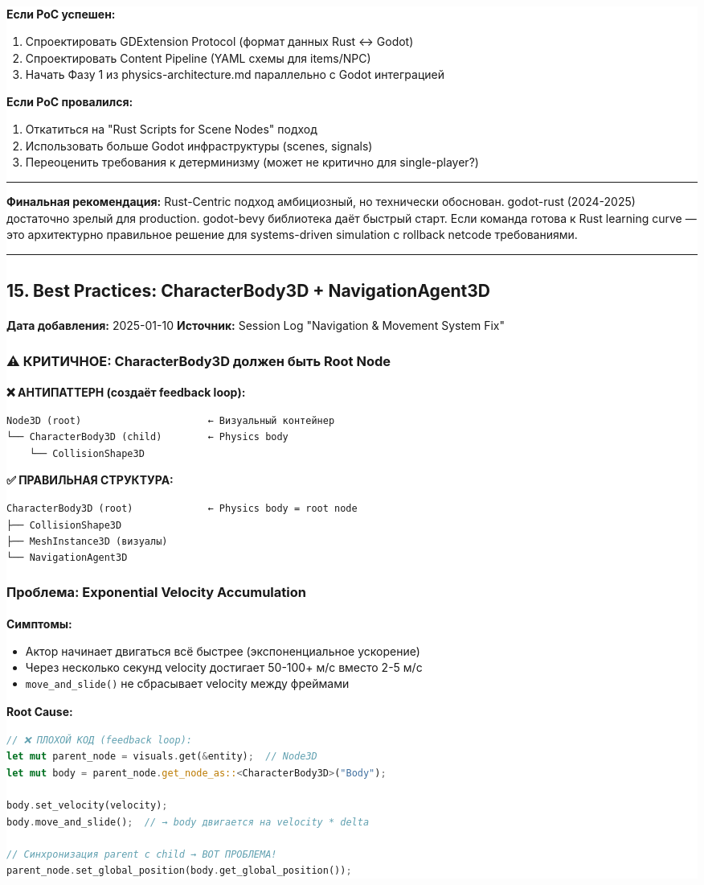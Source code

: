 **Если PoC успешен:**
1. Спроектировать GDExtension Protocol (формат данных Rust ↔ Godot)
2. Спроектировать Content Pipeline (YAML схемы для items/NPC)
3. Начать Фазу 1 из physics-architecture.md параллельно с Godot интеграцией

**Если PoC провалился:**
1. Откатиться на "Rust Scripts for Scene Nodes" подход
2. Использовать больше Godot инфраструктуры (scenes, signals)
3. Переоценить требования к детерминизму (может не критично для single-player?)

---

**Финальная рекомендация:**
Rust-Centric подход амбициозный, но технически обоснован. godot-rust (2024-2025) достаточно зрелый для production. godot-bevy библиотека даёт быстрый старт. Если команда готова к Rust learning curve — это архитектурно правильное решение для systems-driven simulation с rollback netcode требованиями.

---

## 15. Best Practices: CharacterBody3D + NavigationAgent3D

**Дата добавления:** 2025-01-10
**Источник:** Session Log "Navigation & Movement System Fix"

### ⚠️ КРИТИЧНОЕ: CharacterBody3D должен быть Root Node

**❌ АНТИПАТТЕРН (создаёт feedback loop):**
```
Node3D (root)                      ← Визуальный контейнер
└── CharacterBody3D (child)        ← Physics body
    └── CollisionShape3D
```

**✅ ПРАВИЛЬНАЯ СТРУКТУРА:**
```
CharacterBody3D (root)             ← Physics body = root node
├── CollisionShape3D
├── MeshInstance3D (визуалы)
└── NavigationAgent3D
```

### Проблема: Exponential Velocity Accumulation

**Симптомы:**
- Актор начинает двигаться всё быстрее (экспоненциальное ускорение)
- Через несколько секунд velocity достигает 50-100+ м/с вместо 2-5 м/с
- `move_and_slide()` не сбрасывает velocity между фреймами

**Root Cause:**
```rust
// ❌ ПЛОХОЙ КОД (feedback loop):
let mut parent_node = visuals.get(&entity);  // Node3D
let mut body = parent_node.get_node_as::<CharacterBody3D>("Body");

body.set_velocity(velocity);
body.move_and_slide();  // → body двигается на velocity * delta

// Синхронизация parent с child → ВОТ ПРОБЛЕМА!
parent_node.set_global_position(body.get_global_position());
```
